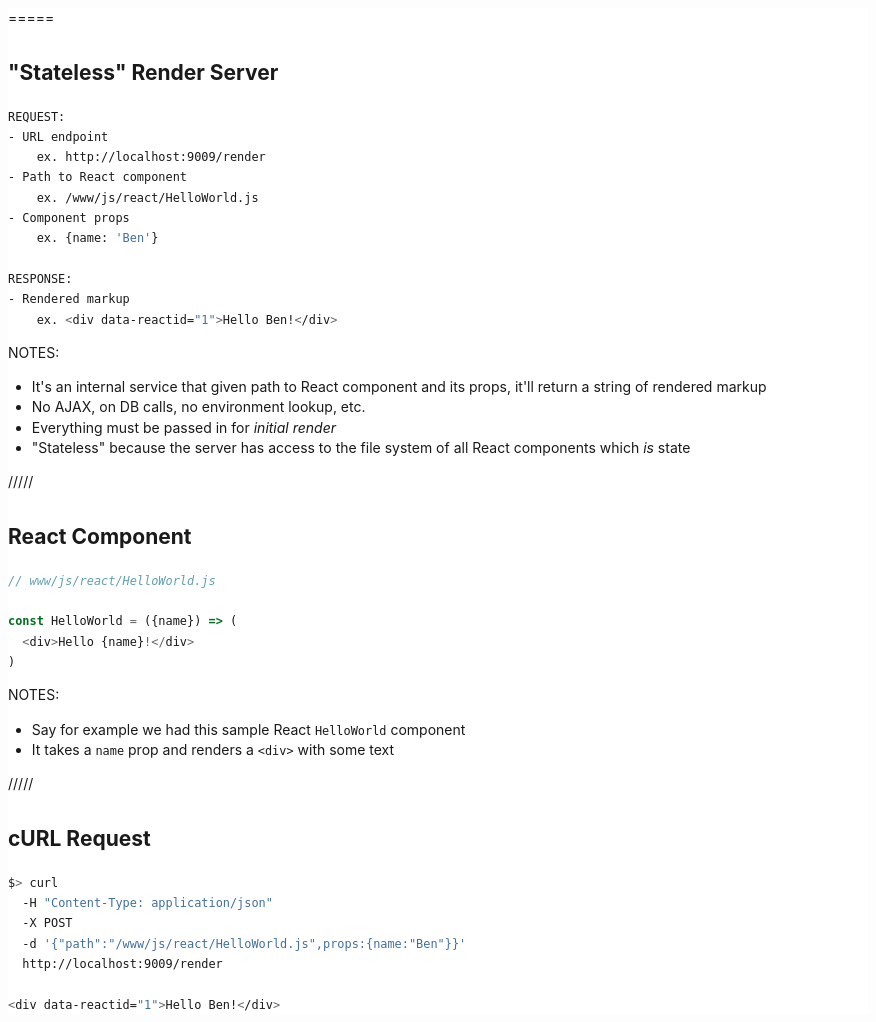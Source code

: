 =====

## "Stateless" Render Server

```sh
REQUEST:
- URL endpoint
    ex. http://localhost:9009/render
- Path to React component
    ex. /www/js/react/HelloWorld.js
- Component props
    ex. {name: 'Ben'}

RESPONSE:
- Rendered markup
    ex. <div data-reactid="1">Hello Ben!</div>
```


NOTES:
- It's an internal service that given path to React component and its props, it'll return a string of rendered markup
- No AJAX, on DB calls, no environment lookup, etc.
- Everything must be passed in for _initial render_
- "Stateless" because the server has access to the file system of all React components which _is_ state

/////

## React Component

```js
// www/js/react/HelloWorld.js

const HelloWorld = ({name}) => (
  <div>Hello {name}!</div>
)
```


NOTES:
- Say for example we had this sample React `HelloWorld` component
- It takes a `name` prop and renders a `<div>` with some text

/////

## cURL Request

```sh
$> curl
  -H "Content-Type: application/json"
  -X POST
  -d '{"path":"/www/js/react/HelloWorld.js",props:{name:"Ben"}}'
  http://localhost:9009/render

<div data-reactid="1">Hello Ben!</div>
```
